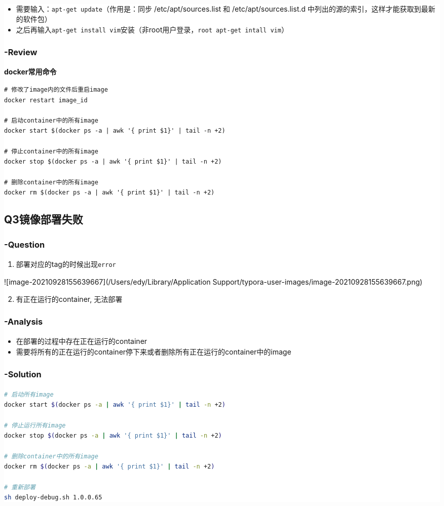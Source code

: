 - 需要输入：`apt-get update`（作用是：同步 /etc/apt/sources.list 和 /etc/apt/sources.list.d 中列出的源的索引，这样才能获取到最新的软件包）
- 之后再输入`apt-get install vim`安装（非root用户登录，`root apt-get intall vim`）

### -Review

**docker常用命令**

```shell
# 修改了image内的文件后重启image
docker restart image_id

# 启动container中的所有image
docker start $(docker ps -a | awk '{ print $1}' | tail -n +2)

# 停止container中的所有image
docker stop $(docker ps -a | awk '{ print $1}' | tail -n +2)

# 删除container中的所有image
docker rm $(docker ps -a | awk '{ print $1}' | tail -n +2)
```

## Q3镜像部署失败

### -Question

1. 部署对应的tag的时候出现`error`

![image-20210928155639667](/Users/edy/Library/Application Support/typora-user-images/image-20210928155639667.png)

2. 有正在运行的container, 无法部署

### -Analysis

- 在部署的过程中存在正在运行的container
- 需要将所有的正在运行的container停下来或者删除所有正在运行的container中的image

### -Solution

```bash
# 启动所有image
docker start $(docker ps -a | awk '{ print $1}' | tail -n +2)

# 停止运行所有image
docker stop $(docker ps -a | awk '{ print $1}' | tail -n +2)

# 删除container中的所有image
docker rm $(docker ps -a | awk '{ print $1}' | tail -n +2)

# 重新部署
sh deploy-debug.sh 1.0.0.65
```
